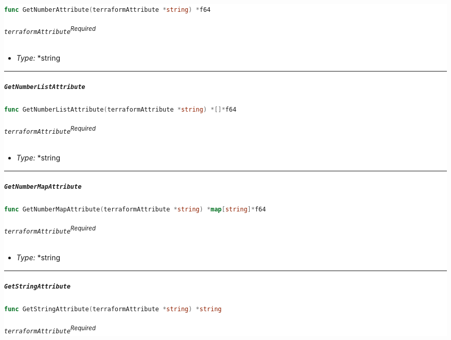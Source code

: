 ```go
func GetNumberAttribute(terraformAttribute *string) *f64
```

###### `terraformAttribute`<sup>Required</sup> <a name="terraformAttribute" id="@cdktf/provider-dnsimple.domainDelegation.DomainDelegation.getNumberAttribute.parameter.terraformAttribute"></a>

- *Type:* *string

---

##### `GetNumberListAttribute` <a name="GetNumberListAttribute" id="@cdktf/provider-dnsimple.domainDelegation.DomainDelegation.getNumberListAttribute"></a>

```go
func GetNumberListAttribute(terraformAttribute *string) *[]*f64
```

###### `terraformAttribute`<sup>Required</sup> <a name="terraformAttribute" id="@cdktf/provider-dnsimple.domainDelegation.DomainDelegation.getNumberListAttribute.parameter.terraformAttribute"></a>

- *Type:* *string

---

##### `GetNumberMapAttribute` <a name="GetNumberMapAttribute" id="@cdktf/provider-dnsimple.domainDelegation.DomainDelegation.getNumberMapAttribute"></a>

```go
func GetNumberMapAttribute(terraformAttribute *string) *map[string]*f64
```

###### `terraformAttribute`<sup>Required</sup> <a name="terraformAttribute" id="@cdktf/provider-dnsimple.domainDelegation.DomainDelegation.getNumberMapAttribute.parameter.terraformAttribute"></a>

- *Type:* *string

---

##### `GetStringAttribute` <a name="GetStringAttribute" id="@cdktf/provider-dnsimple.domainDelegation.DomainDelegation.getStringAttribute"></a>

```go
func GetStringAttribute(terraformAttribute *string) *string
```

###### `terraformAttribute`<sup>Required</sup> <a name="terraformAttribute" id="@cdktf/provider-dnsimple.domainDelegation.DomainDelegation.getStringAttribute.parameter.terraformAttribute"></a>
